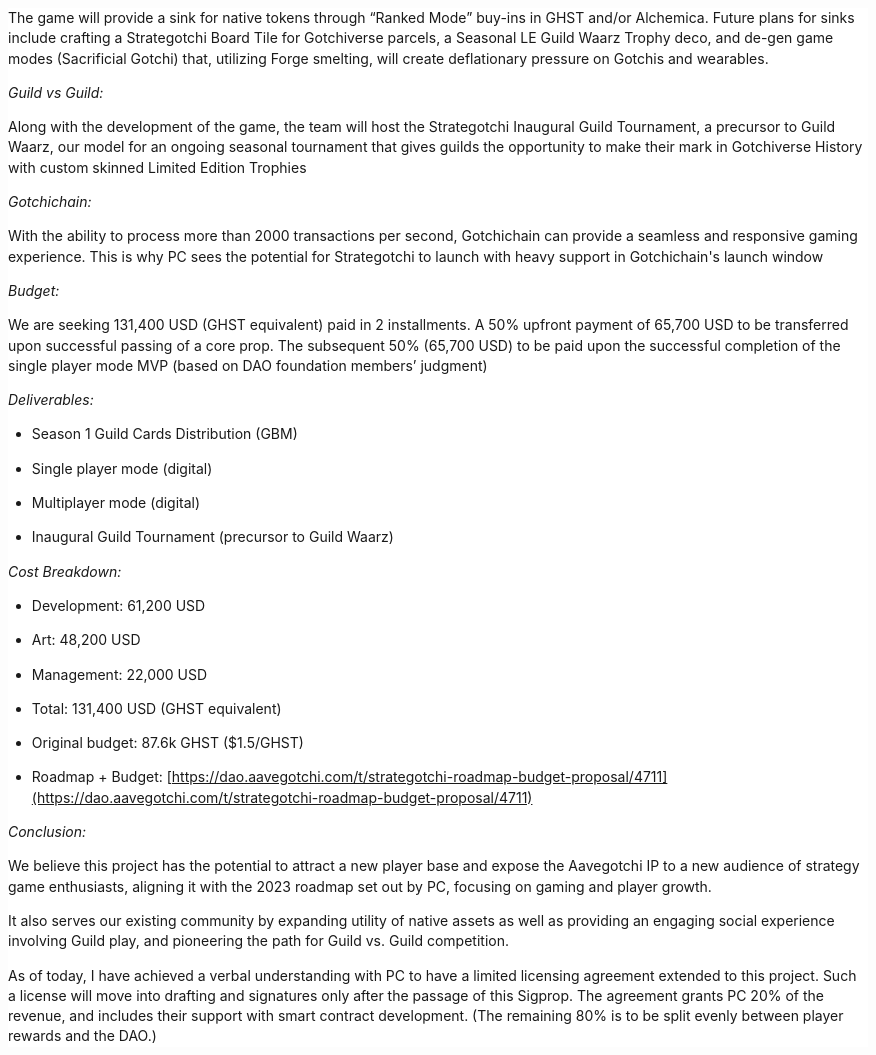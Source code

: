 The game will provide a sink for native tokens through “Ranked Mode” buy-ins in GHST and/or Alchemica. Future plans for sinks include crafting a Strategotchi Board Tile for Gotchiverse parcels, a Seasonal LE Guild Waarz Trophy deco, and de-gen game modes (Sacrificial Gotchi) that, utilizing Forge smelting, will create deflationary pressure on Gotchis and wearables.

_Guild vs Guild:_

Along with the development of the game, the team will host the Strategotchi Inaugural Guild Tournament, a precursor to Guild Waarz, our model for an ongoing seasonal tournament that gives guilds the opportunity to make their mark in Gotchiverse History with custom skinned Limited Edition Trophies

_Gotchichain:_

With the ability to process more than 2000 transactions per second, Gotchichain can provide a seamless and responsive gaming experience. This is why PC sees the potential for Strategotchi to launch with heavy support in Gotchichain's launch window

_Budget:_

We are seeking 131,400 USD (GHST equivalent) paid in 2 installments. A 50% upfront payment of 65,700 USD to be transferred upon successful passing of a core prop. The subsequent 50% (65,700 USD) to be paid upon the successful completion of the single player mode MVP (based on DAO foundation members’ judgment)

_Deliverables:_

- Season 1 Guild Cards Distribution (GBM)

- Single player mode (digital)

- Multiplayer mode (digital)

- Inaugural Guild Tournament (precursor to Guild Waarz)

_Cost Breakdown:_

- Development: 61,200 USD

- Art: 48,200 USD

- Management: 22,000 USD

- Total: 131,400 USD (GHST equivalent)

- Original budget: 87.6k GHST ($1.5/GHST)

- Roadmap + Budget: [https://dao.aavegotchi.com/t/strategotchi-roadmap-budget-proposal/4711](https://dao.aavegotchi.com/t/strategotchi-roadmap-budget-proposal/4711)

_Conclusion:_

We believe this project has the potential to attract a new player base and expose the Aavegotchi IP to a new audience of strategy game enthusiasts, aligning it with the 2023 roadmap set out by PC, focusing on gaming and player growth.

It also serves our existing community by expanding utility of native assets as well as providing an engaging social experience involving Guild play, and pioneering the path for Guild vs. Guild competition.

As of today, I have achieved a verbal understanding with PC to have a limited licensing agreement extended to this project. Such a license will move into drafting and signatures only after the passage of this Sigprop. The agreement grants PC 20% of the revenue, and includes their support with smart contract development. (The remaining 80% is to be split evenly between player rewards and the DAO.)
